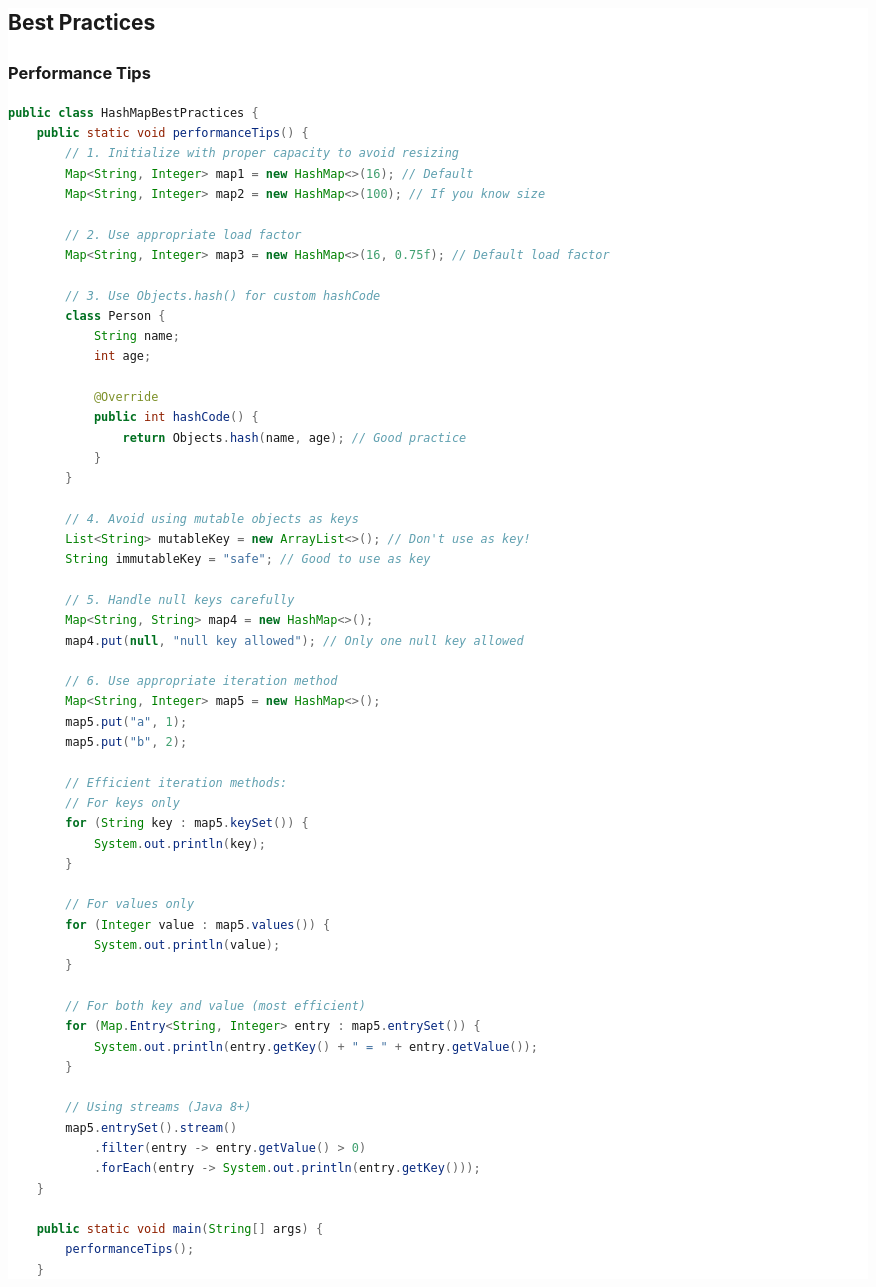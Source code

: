 ## Best Practices

### Performance Tips

```java
public class HashMapBestPractices {
    public static void performanceTips() {
        // 1. Initialize with proper capacity to avoid resizing
        Map<String, Integer> map1 = new HashMap<>(16); // Default
        Map<String, Integer> map2 = new HashMap<>(100); // If you know size
        
        // 2. Use appropriate load factor
        Map<String, Integer> map3 = new HashMap<>(16, 0.75f); // Default load factor
        
        // 3. Use Objects.hash() for custom hashCode
        class Person {
            String name;
            int age;
            
            @Override
            public int hashCode() {
                return Objects.hash(name, age); // Good practice
            }
        }
        
        // 4. Avoid using mutable objects as keys
        List<String> mutableKey = new ArrayList<>(); // Don't use as key!
        String immutableKey = "safe"; // Good to use as key
        
        // 5. Handle null keys carefully
        Map<String, String> map4 = new HashMap<>();
        map4.put(null, "null key allowed"); // Only one null key allowed
        
        // 6. Use appropriate iteration method
        Map<String, Integer> map5 = new HashMap<>();
        map5.put("a", 1);
        map5.put("b", 2);
        
        // Efficient iteration methods:
        // For keys only
        for (String key : map5.keySet()) {
            System.out.println(key);
        }
        
        // For values only
        for (Integer value : map5.values()) {
            System.out.println(value);
        }
        
        // For both key and value (most efficient)
        for (Map.Entry<String, Integer> entry : map5.entrySet()) {
            System.out.println(entry.getKey() + " = " + entry.getValue());
        }
        
        // Using streams (Java 8+)
        map5.entrySet().stream()
            .filter(entry -> entry.getValue() > 0)
            .forEach(entry -> System.out.println(entry.getKey()));
    }
    
    public static void main(String[] args) {
        performanceTips();
    }
```
